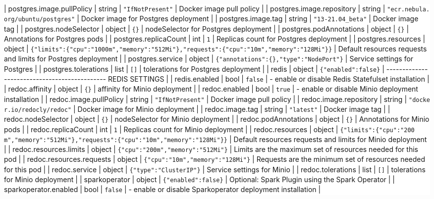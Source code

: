 | postgres.image.pullPolicy | string | `"IfNotPresent"` | Docker image pull policy |
| postgres.image.repository | string | `"ecr.nebula.org/ubuntu/postgres"` | Docker image for Postgres deployment |
| postgres.image.tag | string | `"13-21.04_beta"` | Docker image tag |
| postgres.nodeSelector | object | `{}` | nodeSelector for Postgres deployment |
| postgres.podAnnotations | object | `{}` | Annotations for Postgres pods |
| postgres.replicaCount | int | `1` | Replicas count for Postgres deployment |
| postgres.resources | object | `{"limits":{"cpu":"1000m","memory":"512Mi"},"requests":{"cpu":"10m","memory":"128Mi"}}` | Default resources requests and limits for Postgres deployment |
| postgres.service | object | `{"annotations":{},"type":"NodePort"}` | Service settings for Postgres |
| postgres.tolerations | list | `[]` | tolerations for Postgres deployment |
| redis | object | `{"enabled":false}` | ---------------------------------------------  REDIS SETTINGS  |
| redis.enabled | bool | `false` | - enable or disable Redis Statefulset installation |
| redoc.affinity | object | `{}` | affinity for Minio deployment |
| redoc.enabled | bool | `true` | - enable or disable Minio deployment installation |
| redoc.image.pullPolicy | string | `"IfNotPresent"` | Docker image pull policy |
| redoc.image.repository | string | `"docker.io/redocly/redoc"` | Docker image for Minio deployment |
| redoc.image.tag | string | `"latest"` | Docker image tag |
| redoc.nodeSelector | object | `{}` | nodeSelector for Minio deployment |
| redoc.podAnnotations | object | `{}` | Annotations for Minio pods |
| redoc.replicaCount | int | `1` | Replicas count for Minio deployment |
| redoc.resources | object | `{"limits":{"cpu":"200m","memory":"512Mi"},"requests":{"cpu":"10m","memory":"128Mi"}}` | Default resources requests and limits for Minio deployment |
| redoc.resources.limits | object | `{"cpu":"200m","memory":"512Mi"}` | Limits are the maximum set of resources needed for this pod |
| redoc.resources.requests | object | `{"cpu":"10m","memory":"128Mi"}` | Requests are the minimum set of resources needed for this pod |
| redoc.service | object | `{"type":"ClusterIP"}` | Service settings for Minio |
| redoc.tolerations | list | `[]` | tolerations for Minio deployment |
| sparkoperator | object | `{"enabled":false}` | Optional: Spark Plugin using the Spark Operator |
| sparkoperator.enabled | bool | `false` | - enable or disable Sparkoperator deployment installation |
